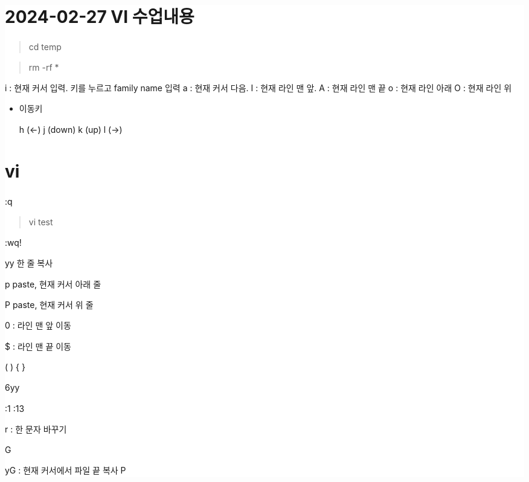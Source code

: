 # 2024-02-27 VI 수업내용

> cd temp
> 

> rm -rf *
> 

i : 현재 커서 입력. 키를 누르고 family name 입력
a : 현재 커서 다음.
I : 현재 라인 맨 앞.
A : 현재 라인 맨 끝
o : 현재 라인 아래
O : 현재 라인 위

- 이동키
    
    h (←)
    j (down)
    k (up)
    l (→)
    

# vi

:q

> vi test
> 

:wq!

yy 한 줄 복사

p paste, 현재 커서 아래 줄

P paste, 현재 커서 위 줄

0 : 라인 맨 앞 이동

$ : 라인 맨 끝 이동

(
)
{
}

6yy

:1
:13

r : 한 문자 바꾸기

G

yG : 현재 커서에서 파일 끝 복사
P
